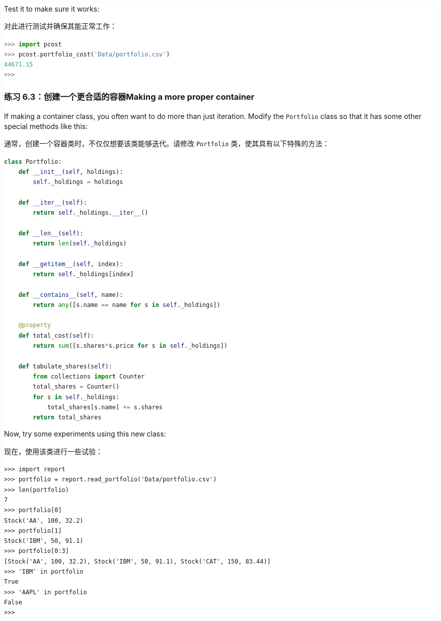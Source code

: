Test it to make sure it works:

对此进行测试并确保其能正常工作：

```python
>>> import pcost
>>> pcost.portfolio_cost('Data/portfolio.csv')
44671.15
>>>
```

### 练习 6.3：创建一个更合适的容器Making a more proper container

If making a container class, you often want to do more than just
iteration. Modify the `Portfolio` class so that it has some other
special methods like this:

通常，创建一个容器类时，不仅仅想要该类能够迭代。请修改 `Portfolio` 类，使其具有以下特殊的方法：

```python
class Portfolio:
    def __init__(self, holdings):
        self._holdings = holdings

    def __iter__(self):
        return self._holdings.__iter__()

    def __len__(self):
        return len(self._holdings)

    def __getitem__(self, index):
        return self._holdings[index]

    def __contains__(self, name):
        return any([s.name == name for s in self._holdings])

    @property
    def total_cost(self):
        return sum([s.shares*s.price for s in self._holdings])

    def tabulate_shares(self):
        from collections import Counter
        total_shares = Counter()
        for s in self._holdings:
            total_shares[s.name] += s.shares
        return total_shares
```

Now, try some experiments using this new class:

现在，使用该类进行一些试验：

```
>>> import report
>>> portfolio = report.read_portfolio('Data/portfolio.csv')
>>> len(portfolio)
7
>>> portfolio[0]
Stock('AA', 100, 32.2)
>>> portfolio[1]
Stock('IBM', 50, 91.1)
>>> portfolio[0:3]
[Stock('AA', 100, 32.2), Stock('IBM', 50, 91.1), Stock('CAT', 150, 83.44)]
>>> 'IBM' in portfolio
True
>>> 'AAPL' in portfolio
False
>>>
```